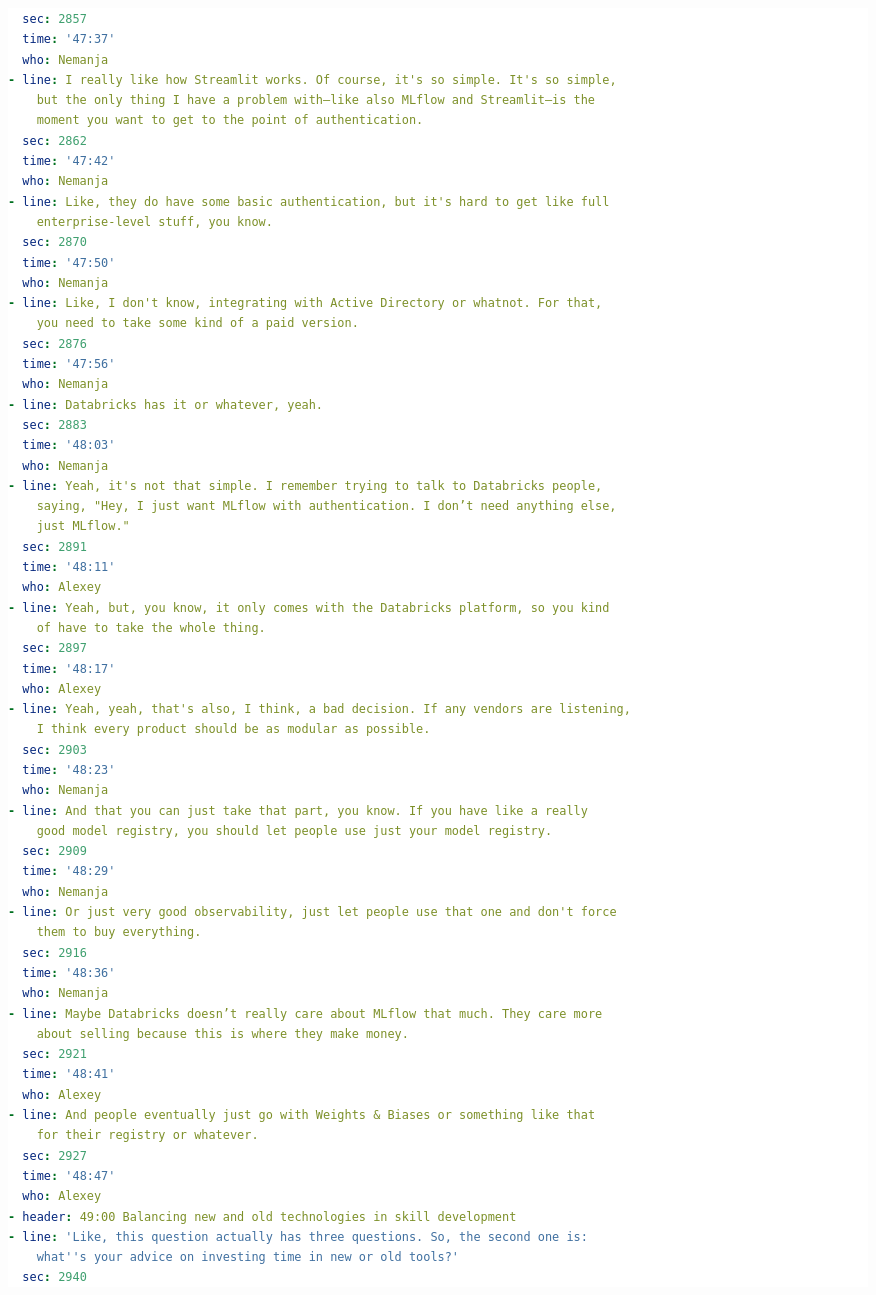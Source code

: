 ```yaml
  sec: 2857
  time: '47:37'
  who: Nemanja
- line: I really like how Streamlit works. Of course, it's so simple. It's so simple,
    but the only thing I have a problem with—like also MLflow and Streamlit—is the
    moment you want to get to the point of authentication.
  sec: 2862
  time: '47:42'
  who: Nemanja
- line: Like, they do have some basic authentication, but it's hard to get like full
    enterprise-level stuff, you know.
  sec: 2870
  time: '47:50'
  who: Nemanja
- line: Like, I don't know, integrating with Active Directory or whatnot. For that,
    you need to take some kind of a paid version.
  sec: 2876
  time: '47:56'
  who: Nemanja
- line: Databricks has it or whatever, yeah.
  sec: 2883
  time: '48:03'
  who: Nemanja
- line: Yeah, it's not that simple. I remember trying to talk to Databricks people,
    saying, "Hey, I just want MLflow with authentication. I don’t need anything else,
    just MLflow."
  sec: 2891
  time: '48:11'
  who: Alexey
- line: Yeah, but, you know, it only comes with the Databricks platform, so you kind
    of have to take the whole thing.
  sec: 2897
  time: '48:17'
  who: Alexey
- line: Yeah, yeah, that's also, I think, a bad decision. If any vendors are listening,
    I think every product should be as modular as possible.
  sec: 2903
  time: '48:23'
  who: Nemanja
- line: And that you can just take that part, you know. If you have like a really
    good model registry, you should let people use just your model registry.
  sec: 2909
  time: '48:29'
  who: Nemanja
- line: Or just very good observability, just let people use that one and don't force
    them to buy everything.
  sec: 2916
  time: '48:36'
  who: Nemanja
- line: Maybe Databricks doesn’t really care about MLflow that much. They care more
    about selling because this is where they make money.
  sec: 2921
  time: '48:41'
  who: Alexey
- line: And people eventually just go with Weights & Biases or something like that
    for their registry or whatever.
  sec: 2927
  time: '48:47'
  who: Alexey
- header: 49:00 Balancing new and old technologies in skill development
- line: 'Like, this question actually has three questions. So, the second one is:
    what''s your advice on investing time in new or old tools?'
  sec: 2940
```